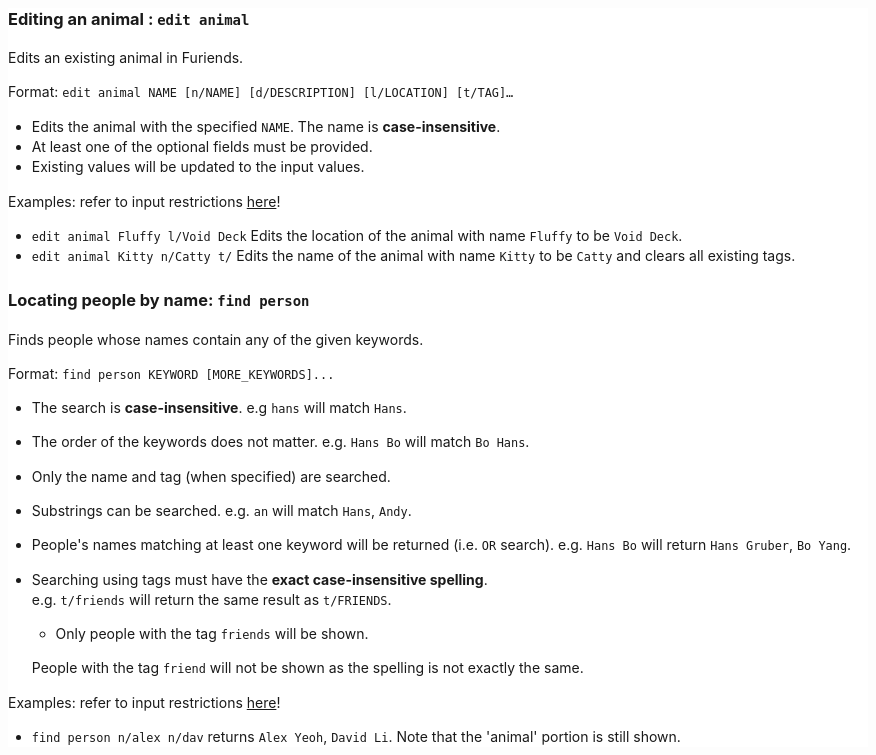 ### Editing an animal : `edit animal`

Edits an existing animal in Furiends.

Format: `edit animal NAME [n/NAME] [d/DESCRIPTION] [l/LOCATION] [t/TAG]…​`

* Edits the animal with the specified `NAME`. The name is **case-insensitive**.
* At least one of the optional fields must be provided.
* Existing values will be updated to the input values.

Examples: refer to input restrictions [here](#valid-inputs-format)!
*  `edit animal Fluffy l/Void Deck` Edits the location of the animal with name `Fluffy` to be `Void Deck`.
*  `edit animal Kitty n/Catty t/` Edits the name of the animal with name `Kitty` to be `Catty` and clears all existing tags.

### Locating people by name: `find person`

Finds people whose names contain any of the given keywords.

Format: `find person KEYWORD [MORE_KEYWORDS]...`

* The search is **case-insensitive**. e.g `hans` will match `Hans`.
* The order of the keywords does not matter. e.g. `Hans Bo` will match `Bo Hans`.
* Only the name and tag (when specified) are searched.
* Substrings can be searched. e.g. `an` will match `Hans`, `Andy`.
* People's names matching at least one keyword will be returned (i.e. `OR` search).
  e.g. `Hans Bo` will return `Hans Gruber`, `Bo Yang`.
* Searching using tags must have the **exact case-insensitive spelling**.<br>
  e.g. `t/friends` will return the same result as `t/FRIENDS`.
  * Only people with the tag `friends` will be shown.
  <box type="info" seamless>

  People with the tag `friend` will not be shown as the spelling is not exactly the same.
  </box>

Examples: refer to input restrictions [here](#valid-inputs-format)!
* `find person n/alex n/dav` returns `Alex Yeoh`, `David Li`. Note that the 'animal' portion is still shown.<br>
